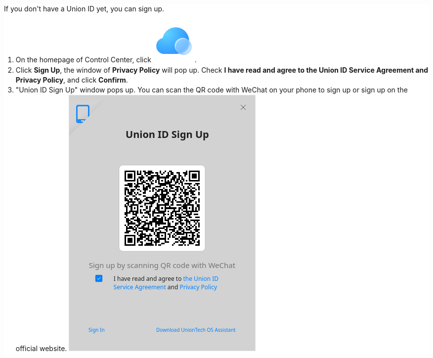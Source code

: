 If you don't have a Union ID yet, you can sign up.

1. On the homepage of Control Center, click ![ID](icon/dcc_nav_unionid_42px.svg).
2. Click **Sign Up**, the window of **Privacy Policy** will pop up. Check **I have read and agree to the Union ID Service Agreement and Privacy Policy**, and click **Confirm**.
3. "Union ID Sign Up" window pops up. You can scan the QR code with WeChat on your phone to sign up or sign up on the official website. 
   ![phone](jpg/signup_phone.png)